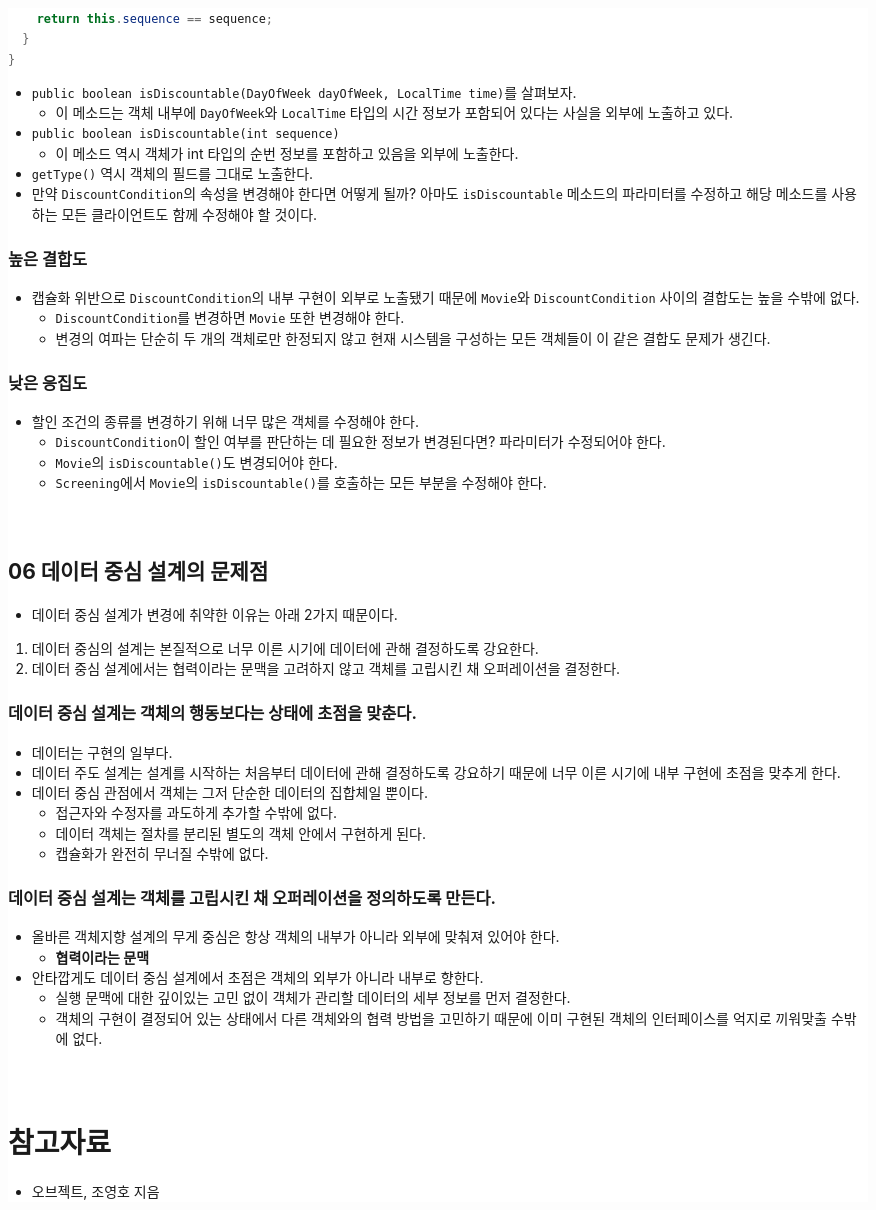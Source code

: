 ```java
    return this.sequence == sequence;
  }
}
```

- `public boolean isDiscountable(DayOfWeek dayOfWeek, LocalTime time)`를 살펴보자.
    - 이 메소드는 객체 내부에 `DayOfWeek`와 `LocalTime` 타입의 시간 정보가 포함되어 있다는 사실을 외부에 노출하고 있다.
- `public boolean isDiscountable(int sequence)`
    - 이 메소드 역시 객체가 int 타입의 순번 정보를 포함하고 있음을 외부에 노출한다.
- `getType()` 역시 객체의 필드를 그대로 노출한다.
- 만약 `DiscountCondition`의 속성을 변경해야 한다면 어떻게 될까? 아마도 `isDiscountable` 메소드의 파라미터를 수정하고 해당 메소드를 사용하는 모든 클라이언트도 함께 수정해야 할 것이다.

### 높은 결합도

- 캡슐화 위반으로 `DiscountCondition`의 내부 구현이 외부로 노출됐기 때문에 `Movie`와 `DiscountCondition` 사이의 결합도는 높을 수밖에 없다.
    - `DiscountCondition`를 변경하면 `Movie` 또한 변경해야 한다.
    - 변경의 여파는 단순히 두 개의 객체로만 한정되지 않고 현재 시스템을 구성하는 모든 객체들이 이 같은 결합도 문제가 생긴다.

### 낮은 응집도

- 할인 조건의 종류를 변경하기 위해 너무 많은 객체를 수정해야 한다.
    - `DiscountCondition`이 할인 여부를 판단하는 데 필요한 정보가 변경된다면? 파라미터가 수정되어야 한다.
    - `Movie`의 `isDiscountable()`도 변경되어야 한다.
    - `Screening`에서 `Movie`의 `isDiscountable()`를 호출하는 모든 부분을 수정해야 한다.

<br/>

## 06 데이터 중심 설계의 문제점

- 데이터 중심 설계가 변경에 취약한 이유는 아래 2가지 때문이다.
1. 데이터 중심의 설계는 본질적으로 너무 이른 시기에 데이터에 관해 결정하도록 강요한다.
2. 데이터 중심 설계에서는 협력이라는 문맥을 고려하지 않고 객체를 고립시킨 채 오퍼레이션을 결정한다.

### 데이터 중심 설계는 객체의 행동보다는 상태에 초점을 맞춘다.

- 데이터는 구현의 일부다.
- 데이터 주도 설계는 설계를 시작하는 처음부터 데이터에 관해 결정하도록 강요하기 때문에 너무 이른 시기에 내부 구현에 초점을 맞추게 한다.
- 데이터 중심 관점에서 객체는 그저 단순한 데이터의 집합체일 뿐이다.
    - 접근자와 수정자를 과도하게 추가할 수밖에 없다.
    - 데이터 객체는 절차를 분리된 별도의 객체 안에서 구현하게 된다.
    - 캡슐화가 완전히 무너질 수밖에 없다.

### 데이터 중심 설계는 객체를 고립시킨 채 오퍼레이션을 정의하도록 만든다.

- 올바른 객체지향 설계의 무게 중심은 항상 객체의 내부가 아니라 외부에 맞춰져 있어야 한다.
    - **협력이라는 문맥**
- 안타깝게도 데이터 중심 설계에서 초점은 객체의 외부가 아니라 내부로 향한다.
    - 실행 문맥에 대한 깊이있는 고민 없이 객체가 관리할 데이터의 세부 정보를 먼저 결정한다.
    - 객체의 구현이 결정되어 있는 상태에서 다른 객체와의 협력 방법을 고민하기 때문에 이미 구현된 객체의 인터페이스를 억지로 끼워맞출 수밖에 없다.

<br/>

# 참고자료

- 오브젝트, 조영호 지음
